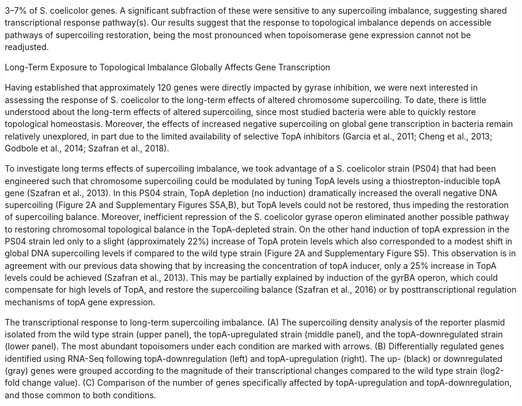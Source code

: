 3–7% of S. coelicolor genes. A significant subfraction of these were sensitive to any supercoiling imbalance, suggesting shared transcriptional response pathway(s). Our results suggest that the response to topological imbalance depends on accessible pathways of supercoiling restoration, being the most pronounced when topoisomerase gene expression cannot not be readjusted.

Long-Term Exposure to Topological Imbalance Globally Affects Gene Transcription

Having established that approximately 120 genes were directly impacted by gyrase inhibition, we were next interested in assessing the response of S. coelicolor to the long-term effects of altered chromosome supercoiling. To date, there is little understood about the long-term effects of altered supercoiling, since most studied bacteria were able to quickly restore topological homeostasis. Moreover, the effects of increased negative supercoiling on global gene transcription in bacteria remain relatively unexplored, in part due to the limited availability of selective TopA inhibitors (Garcia et al., 2011; Cheng et al., 2013; Godbole et al., 2014; Szafran et al., 2018).

To investigate long terms effects of supercoiling imbalance, we took advantage of a S. coelicolor strain (PS04) that had been engineered such that chromosome supercoiling could be modulated by tuning TopA levels using a thiostrepton-inducible topA gene (Szafran et al., 2013). In this PS04 strain, TopA depletion (no induction) dramatically increased the overall negative DNA supercoiling (Figure 2A and Supplementary Figures S5A,B), but TopA levels could not be restored, thus impeding the restoration of supercoiling balance. Moreover, inefficient repression of the S. coelicolor gyrase operon eliminated another possible pathway to restoring chromosomal topological balance in the TopA-depleted strain. On the other hand induction of topA expression in the PS04 strain led only to a slight (approximately 22%) increase of TopA protein levels which also corresponded to a modest shift in global DNA supercoiling levels if compared to the wild type strain (Figure 2A and Supplementary Figure S5). This observation is in agreement with our previous data showing that by increasing the concentration of topA inducer, only a 25% increase in TopA levels could be achieved (Szafran et al., 2013). This may be partially explained by induction of the gyrBA operon, which could compensate for high levels of TopA, and restore the supercoiling balance (Szafran et al., 2016) or by posttranscriptional regulation mechanisms of topA gene expression.

The transcriptional response to long-term supercoiling imbalance. (A) The supercoiling density analysis of the reporter plasmid isolated from the wild type strain (upper panel), the topA-upregulated strain (middle panel), and the topA-downregulated strain (lower panel). The most abundant topoisomers under each condition are marked with arrows. (B) Differentially regulated genes identified using RNA-Seq following topA-downregulation (left) and topA-upregulation (right). The up- (black) or downregulated (gray) genes were grouped according to the magnitude of their transcriptional changes compared to the wild type strain (log2-fold change value). (C) Comparison of the number of genes specifically affected by topA-upregulation and topA-downregulation, and those common to both conditions.
